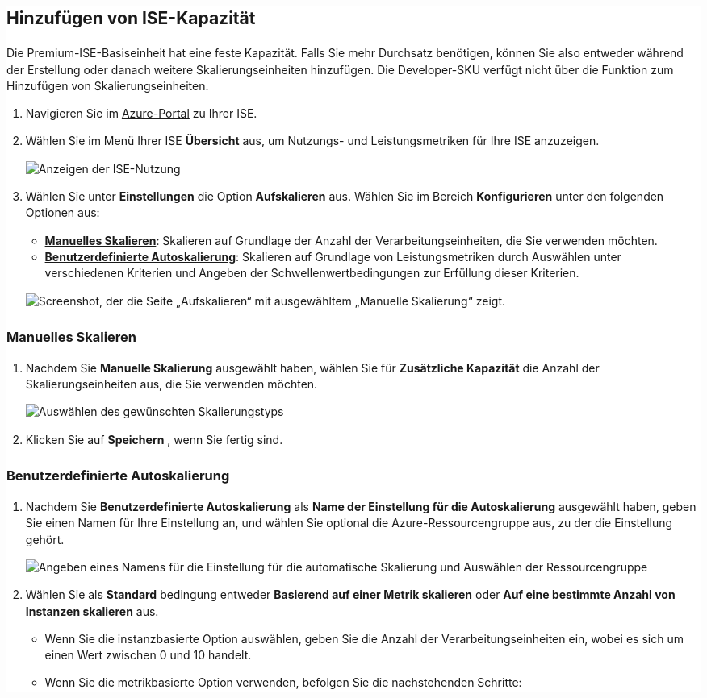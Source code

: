 ## <a name="add-ise-capacity"></a>Hinzufügen von ISE-Kapazität

Die Premium-ISE-Basiseinheit hat eine feste Kapazität. Falls Sie mehr Durchsatz benötigen, können Sie also entweder während der Erstellung oder danach weitere Skalierungseinheiten hinzufügen. Die Developer-SKU verfügt nicht über die Funktion zum Hinzufügen von Skalierungseinheiten.

1. Navigieren Sie im [Azure-Portal](https://portal.azure.com) zu Ihrer ISE.

1. Wählen Sie im Menü Ihrer ISE **Übersicht** aus, um Nutzungs- und Leistungsmetriken für Ihre ISE anzuzeigen.

   ![Anzeigen der ISE-Nutzung](./media/ise-manage-integration-service-environment/integration-service-environment-usage.png)

1. Wählen Sie unter **Einstellungen** die Option **Aufskalieren** aus. Wählen Sie im Bereich **Konfigurieren** unter den folgenden Optionen aus:

   * [**Manuelles Skalieren**](#manual-scale): Skalieren auf Grundlage der Anzahl der Verarbeitungseinheiten, die Sie verwenden möchten.
   * [**Benutzerdefinierte Autoskalierung**](#custom-autoscale): Skalieren auf Grundlage von Leistungsmetriken durch Auswählen unter verschiedenen Kriterien und Angeben der Schwellenwertbedingungen zur Erfüllung dieser Kriterien.

   ![Screenshot, der die Seite „Aufskalieren“ mit ausgewähltem „Manuelle Skalierung“ zeigt.](./media/ise-manage-integration-service-environment/select-scale-out-options.png)

<a name="manual-scale"></a>

### <a name="manual-scale"></a>Manuelles Skalieren

1. Nachdem Sie **Manuelle Skalierung** ausgewählt haben, wählen Sie für **Zusätzliche Kapazität** die Anzahl der Skalierungseinheiten aus, die Sie verwenden möchten.

   ![Auswählen des gewünschten Skalierungstyps](./media/ise-manage-integration-service-environment/select-manual-scale-out-units.png)

1. Klicken Sie auf **Speichern** , wenn Sie fertig sind.

<a name="custom-autoscale"></a>

### <a name="custom-autoscale"></a>Benutzerdefinierte Autoskalierung

1. Nachdem Sie **Benutzerdefinierte Autoskalierung** als **Name der Einstellung für die Autoskalierung** ausgewählt haben, geben Sie einen Namen für Ihre Einstellung an, und wählen Sie optional die Azure-Ressourcengruppe aus, zu der die Einstellung gehört.

   ![Angeben eines Namens für die Einstellung für die automatische Skalierung und Auswählen der Ressourcengruppe](./media/ise-manage-integration-service-environment/select-custom-autoscale.png)

1. Wählen Sie als **Standard** bedingung entweder **Basierend auf einer Metrik skalieren** oder **Auf eine bestimmte Anzahl von Instanzen skalieren** aus.

   * Wenn Sie die instanzbasierte Option auswählen, geben Sie die Anzahl der Verarbeitungseinheiten ein, wobei es sich um einen Wert zwischen 0 und 10 handelt.

   * Wenn Sie die metrikbasierte Option verwenden, befolgen Sie die nachstehenden Schritte:
